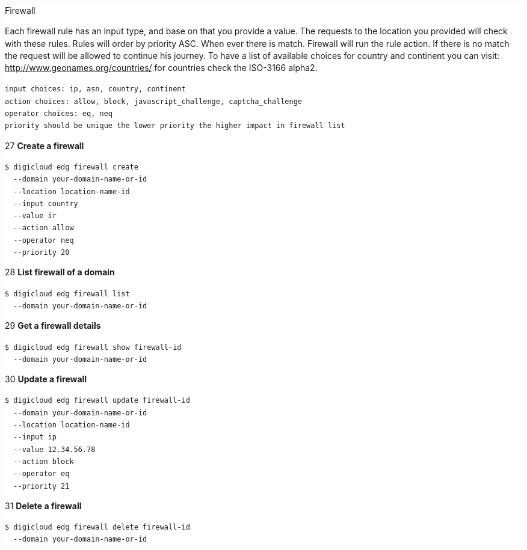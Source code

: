 Firewall

Each firewall rule has an input type, and base on that you provide a value.
The requests to the location you provided will check with these rules.
Rules will order by priority ASC. When ever there is match. Firewall will run the rule action.
If there is no match the request will be allowed to continue his journey.
To have a list of available choices for country and continent you can visit: http://www.geonames.org/countries/
for countries check the ISO-3166 alpha2.
    
    input choices: ip, asn, country, continent
    action choices: allow, block, javascript_challenge, captcha_challenge
    operator choices: eq, neq
    priority should be unique the lower priority the higher impact in firewall list

27 **Create a firewall**

    $ digicloud edg firewall create
      --domain your-domain-name-or-id
      --location location-name-id
      --input country
      --value ir
      --action allow
      --operator neq
      --priority 20

28 **List firewall of a domain**

    $ digicloud edg firewall list
      --domain your-domain-name-or-id

29 **Get a firewall details**

    $ digicloud edg firewall show firewall-id
      --domain your-domain-name-or-id

30 **Update a firewall**

    $ digicloud edg firewall update firewall-id
      --domain your-domain-name-or-id
      --location location-name-id
      --input ip
      --value 12.34.56.78
      --action block
      --operator eq
      --priority 21

31 **Delete a firewall**

    $ digicloud edg firewall delete firewall-id
      --domain your-domain-name-or-id

